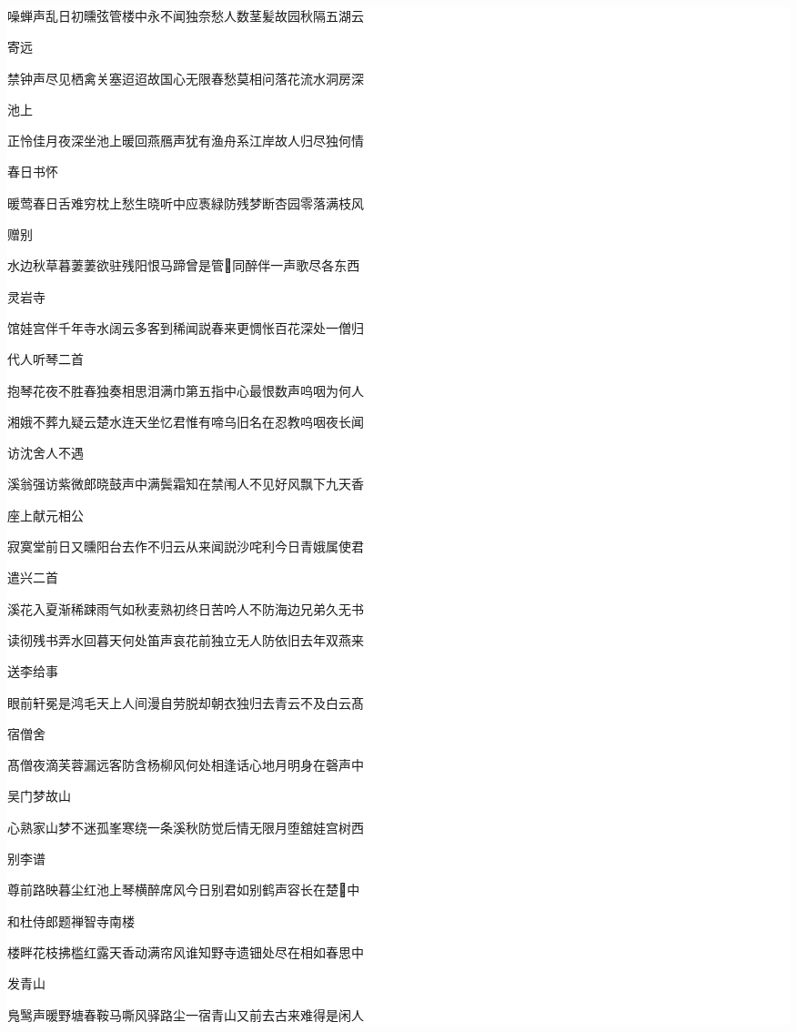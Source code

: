 噪蝉声乱日初曛弦管楼中永不闻独奈愁人数茎髪故园秋隔五湖云  

寄远  

禁钟声尽见栖禽关塞迢迢故国心无限春愁莫相问落花流水洞房深  

池上  

正怜佳月夜深坐池上暖回燕鴈声犹有渔舟系江岸故人归尽独何情  

春日书怀  

暖莺春日舌难穷枕上愁生晓听中应褭緑防残梦断杏园零落满枝风  

赠别  

水边秋草暮萋萋欲驻残阳恨马蹄曾是管同醉伴一声歌尽各东西  

灵岩寺  

馆娃宫伴千年寺水阔云多客到稀闻説春来更惆怅百花深处一僧归  

代人听琴二首  

抱琴花夜不胜春独奏相思泪满巾第五指中心最恨数声呜咽为何人  

湘娥不葬九疑云楚水连天坐忆君惟有啼乌旧名在忍教呜咽夜长闻  

访沈舍人不遇  

溪翁强访紫微郎晓鼓声中满鬓霜知在禁闱人不见好风飘下九天香  

座上献元相公  

寂寞堂前日又曛阳台去作不归云从来闻説沙咤利今日青娥属使君  

遣兴二首  

溪花入夏渐稀踈雨气如秋麦熟初终日苦吟人不防海边兄弟久无书  

读彻残书弄水回暮天何处笛声哀花前独立无人防依旧去年双燕来  

送李给事  

眼前轩冕是鸿毛天上人间漫自劳脱却朝衣独归去青云不及白云髙  

宿僧舍  

髙僧夜滴芙蓉漏远客防含杨柳风何处相逢话心地月明身在磬声中  

吴门梦故山  

心熟家山梦不迷孤峯寒绕一条溪秋防觉后情无限月堕舘娃宫树西  

别李谱  

尊前路映暮尘红池上琴横醉席风今日别君如别鹤声容长在楚中  

和杜侍郎题禅智寺南楼  

楼畔花枝拂槛红露天香动满帘风谁知野寺遗钿处尽在相如春思中  

发青山  

鳬鹥声暖野塘春鞍马嘶风驿路尘一宿青山又前去古来难得是闲人  
